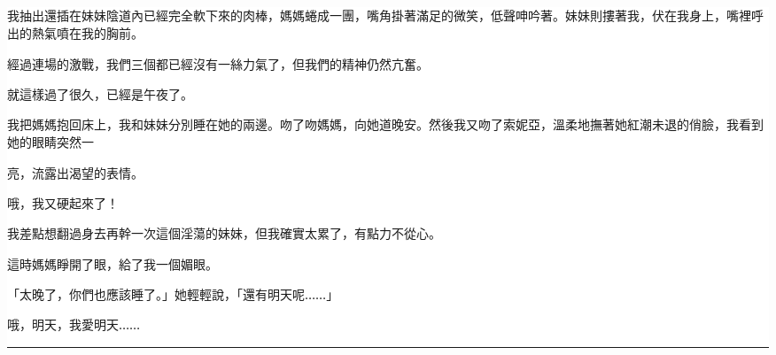 

我抽出還插在妹妹陰道內已經完全軟下來的肉棒，媽媽蜷成一團，嘴角掛著滿足的微笑，低聲呻吟著。妹妹則摟著我，伏在我身上，嘴裡呼出的熱氣噴在我的胸前。



經過連場的激戰，我們三個都已經沒有一絲力氣了，但我們的精神仍然亢奮。



就這樣過了很久，已經是午夜了。



我把媽媽抱回床上，我和妹妹分別睡在她的兩邊。吻了吻媽媽，向她道晚安。然後我又吻了索妮亞，溫柔地撫著她紅潮未退的俏臉，我看到她的眼睛突然一



亮，流露出渴望的表情。



哦，我又硬起來了！



我差點想翻過身去再幹一次這個淫蕩的妹妹，但我確實太累了，有點力不從心。



這時媽媽睜開了眼，給了我一個媚眼。



「太晚了，你們也應該睡了。」她輕輕說，「還有明天呢……」



哦，明天，我愛明天……



------

